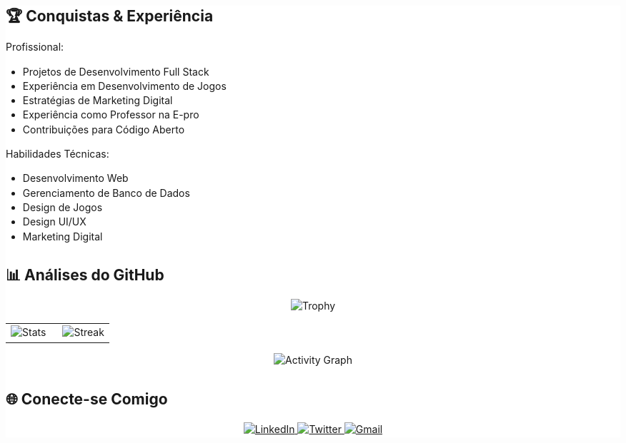 </div>

## 🏆 Conquistas & Experiência

Profissional:  
  - Projetos de Desenvolvimento Full Stack  
  - Experiência em Desenvolvimento de Jogos  
  - Estratégias de Marketing Digital  
  - Experiência como Professor na E-pro  
  - Contribuições para Código Aberto

Habilidades Técnicas:  
  - Desenvolvimento Web  
  - Gerenciamento de Banco de Dados  
  - Design de Jogos  
  - Design UI/UX  
  - Marketing Digital

## 📊 Análises do GitHub

<div align="center">
  
<img src="https://github-profile-trophy.vercel.app/?username=KerubinDev&theme=radical&no-frame=true&no-bg=true&row=1&column=7" width="100%" alt="Trophy" />

<table>
  <tr>
    <td width="50%">
      <img src="https://github-readme-stats.vercel.app/api?username=KerubinDev&show_icons=true&theme=radical&hide_border=true" alt="Stats" />
    </td>
    <td width="50%">
      <img src="https://github-readme-streak-stats.herokuapp.com/?user=KerubinDev&theme=radical&hide_border=true" alt="Streak" />
    </td>
  </tr>
</table>

<img src="https://github-readme-activity-graph.vercel.app/graph?username=KerubinDev&theme=radical&hide_border=true" width="100%" alt="Activity Graph" />

</div>

## 🌐 Conecte-se Comigo

<div align="center">
  <a href="https://www.linkedin.com/in/kelvin-moraes-a8a8452ba">
    <img src="https://img.shields.io/badge/LinkedIn-0077B5?style=for-the-badge&logo=linkedin&logoColor=white" alt="LinkedIn"/>
  </a>
  <a href="https://x.com/KERUBIN_m?s=09">
    <img src="https://img.shields.io/badge/Twitter-1DA1F2?style=for-the-badge&logo=twitter&logoColor=white" alt="Twitter"/>
  </a>
  <a href="mailto:kelvin.moraes117@gmail.com">
    <img src="https://img.shields.io/badge/Gmail-D14836?style=for-the-badge&logo=gmail&logoColor=white" alt="Gmail"/>
  </a>
</div>
